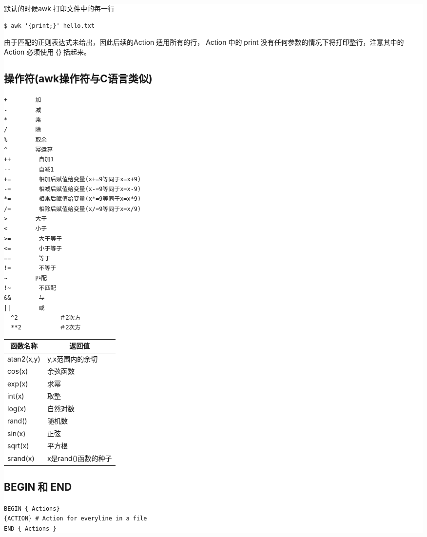 默认的时候awk 打印文件中的每一行

    $ awk '{print;}' hello.txt 

由于匹配的正则表达式未给出，因此后续的Action 适用所有的行， Action 中的 print 没有任何参数的情况下将打印整行，注意其中的 Action 必须使用 {} 括起来。


## 操作符(awk操作符与C语言类似)
    +        加
    -        减
    *        乘
    /        除
    %        取余
    ^        幂运算
    ++        自加1
    --        自减1
    +=        相加后赋值给变量(x+=9等同于x=x+9)
    -=        相减后赋值给变量(x-=9等同于x=x-9)
    *=        相乘后赋值给变量(x*=9等同于x=x*9)
    /=        相除后赋值给变量(x/=9等同于x=x/9)
    >        大于
    <        小于
    >=        大于等于
    <=        小于等于
    ==        等于
    !=        不等于
    ~        匹配
    !~        不匹配
    &&        与
    ||        或
      ^2 			＃2次方
      **2			＃2次方


函数名称|返回值
-|-
atan2(x,y)|y,x范围内的余切
cos(x)|余弦函数
exp(x)|求幂
int(x)|取整
log(x)|自然对数
rand()|随机数
sin(x)|正弦
sqrt(x)|平方根
srand(x)|x是rand()函数的种子

## BEGIN 和 END    

    BEGIN { Actions}    
    {ACTION} # Action for everyline in a file    
    END { Actions }  
